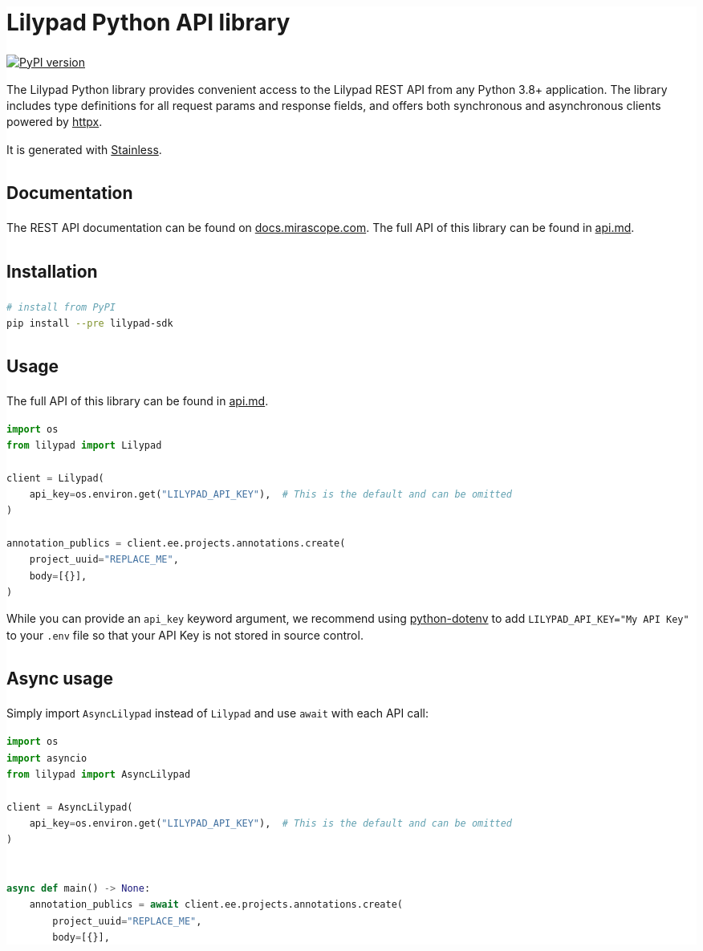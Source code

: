 # Lilypad Python API library

[![PyPI version](https://img.shields.io/pypi/v/lilypad-sdk.svg)](https://pypi.org/project/lilypad-sdk/)

The Lilypad Python library provides convenient access to the Lilypad REST API from any Python 3.8+
application. The library includes type definitions for all request params and response fields,
and offers both synchronous and asynchronous clients powered by [httpx](https://github.com/encode/httpx).

It is generated with [Stainless](https://www.stainless.com/).

## Documentation

The REST API documentation can be found on [docs.mirascope.com](https://docs.mirascope.com/lilypad). The full API of this library can be found in [api.md](api.md).

## Installation

```sh
# install from PyPI
pip install --pre lilypad-sdk
```

## Usage

The full API of this library can be found in [api.md](api.md).

```python
import os
from lilypad import Lilypad

client = Lilypad(
    api_key=os.environ.get("LILYPAD_API_KEY"),  # This is the default and can be omitted
)

annotation_publics = client.ee.projects.annotations.create(
    project_uuid="REPLACE_ME",
    body=[{}],
)
```

While you can provide an `api_key` keyword argument,
we recommend using [python-dotenv](https://pypi.org/project/python-dotenv/)
to add `LILYPAD_API_KEY="My API Key"` to your `.env` file
so that your API Key is not stored in source control.

## Async usage

Simply import `AsyncLilypad` instead of `Lilypad` and use `await` with each API call:

```python
import os
import asyncio
from lilypad import AsyncLilypad

client = AsyncLilypad(
    api_key=os.environ.get("LILYPAD_API_KEY"),  # This is the default and can be omitted
)


async def main() -> None:
    annotation_publics = await client.ee.projects.annotations.create(
        project_uuid="REPLACE_ME",
        body=[{}],
```